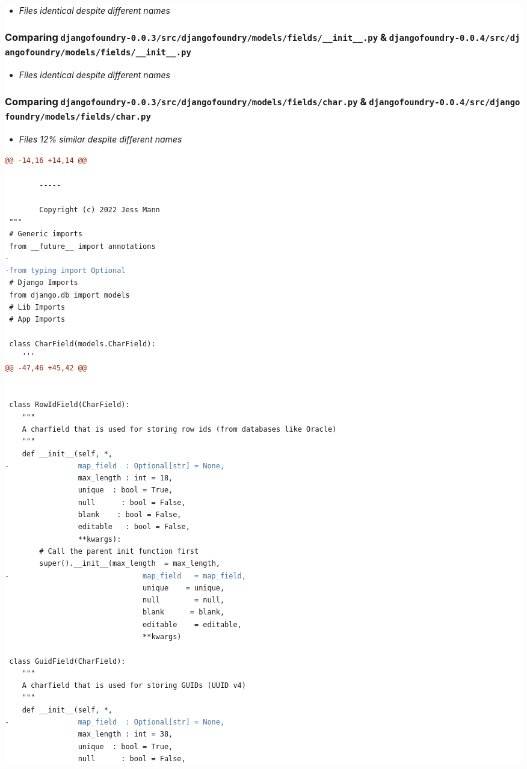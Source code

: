  * *Files identical despite different names*

### Comparing `djangofoundry-0.0.3/src/djangofoundry/models/fields/__init__.py` & `djangofoundry-0.0.4/src/djangofoundry/models/fields/__init__.py`

 * *Files identical despite different names*

### Comparing `djangofoundry-0.0.3/src/djangofoundry/models/fields/char.py` & `djangofoundry-0.0.4/src/djangofoundry/models/fields/char.py`

 * *Files 12% similar despite different names*

```diff
@@ -14,16 +14,14 @@
 
 		-----
 
 		Copyright (c) 2022 Jess Mann
 """
 # Generic imports
 from __future__ import annotations
-
-from typing import Optional
 # Django Imports
 from django.db import models
 # Lib Imports
 # App Imports
 
 class CharField(models.CharField):
 	'''
@@ -47,46 +45,42 @@
 
 
 class RowIdField(CharField):
 	"""
 	A charfield that is used for storing row ids (from databases like Oracle)
 	"""
 	def __init__(self, *,
-				 map_field  : Optional[str] = None,
 				 max_length : int = 18,
 				 unique	 : bool = True,
 				 null	   : bool = False,
 				 blank	  : bool = False,
 				 editable   : bool = False,
 				 **kwargs):
 		# Call the parent init function first
 		super().__init__(max_length  = max_length,
-								map_field   = map_field,
 								unique	  = unique,
 								null		= null,
 								blank	   = blank,
 								editable	= editable,
 								**kwargs)
 
 class GuidField(CharField):
 	"""
 	A charfield that is used for storing GUIDs (UUID v4)
 	"""
 	def __init__(self, *,
-				 map_field  : Optional[str] = None,
 				 max_length : int = 38,
 				 unique	 : bool = True,
 				 null	   : bool = False,
```